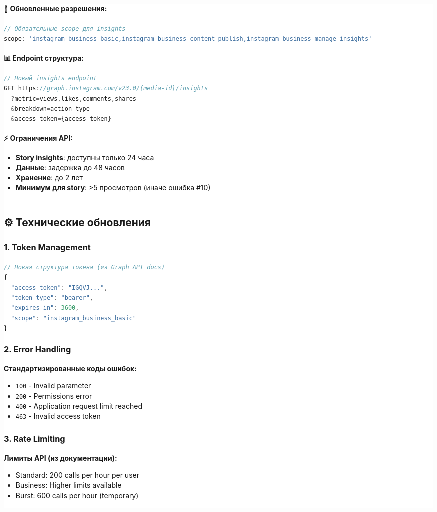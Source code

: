 #### 🔐 Обновленные разрешения:
```javascript
// Обязательные scope для insights
scope: 'instagram_business_basic,instagram_business_content_publish,instagram_business_manage_insights'
```

#### 📊 Endpoint структура:
```javascript
// Новый insights endpoint
GET https://graph.instagram.com/v23.0/{media-id}/insights
  ?metric=views,likes,comments,shares
  &breakdown=action_type
  &access_token={access-token}
```

#### ⚡ Ограничения API:
- **Story insights**: доступны только 24 часа
- **Данные**: задержка до 48 часов
- **Хранение**: до 2 лет
- **Минимум для story**: >5 просмотров (иначе ошибка #10)

---

## ⚙️ Технические обновления

### 1. Token Management
```javascript
// Новая структура токена (из Graph API docs)
{
  "access_token": "IGQVJ...",
  "token_type": "bearer",
  "expires_in": 3600,
  "scope": "instagram_business_basic"
}
```

### 2. Error Handling
**Стандартизированные коды ошибок:**
- `100` - Invalid parameter
- `200` - Permissions error
- `400` - Application request limit reached
- `463` - Invalid access token

### 3. Rate Limiting
**Лимиты API (из документации):**
- Standard: 200 calls per hour per user
- Business: Higher limits available
- Burst: 600 calls per hour (temporary)

---

